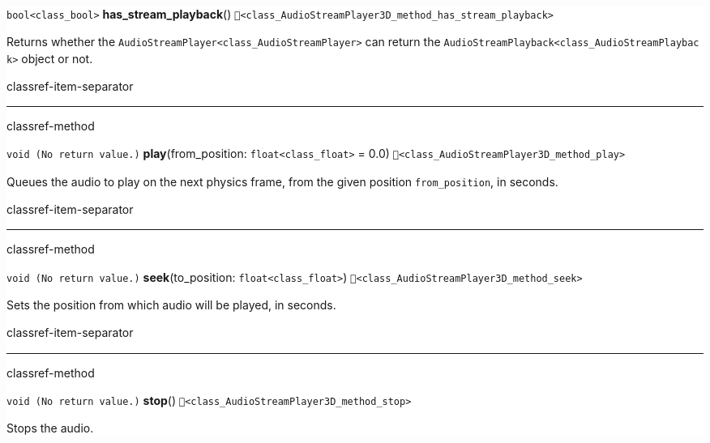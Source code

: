 `bool<class_bool>` **has\_stream\_playback**()
`🔗<class_AudioStreamPlayer3D_method_has_stream_playback>`

Returns whether the `AudioStreamPlayer<class_AudioStreamPlayer>` can
return the `AudioStreamPlayback<class_AudioStreamPlayback>` object or
not.

classref-item-separator

------------------------------------------------------------------------

classref-method

`void (No return value.)` **play**(from\_position: `float<class_float>`
= 0.0) `🔗<class_AudioStreamPlayer3D_method_play>`

Queues the audio to play on the next physics frame, from the given
position `from_position`, in seconds.

classref-item-separator

------------------------------------------------------------------------

classref-method

`void (No return value.)` **seek**(to\_position: `float<class_float>`)
`🔗<class_AudioStreamPlayer3D_method_seek>`

Sets the position from which audio will be played, in seconds.

classref-item-separator

------------------------------------------------------------------------

classref-method

`void (No return value.)` **stop**()
`🔗<class_AudioStreamPlayer3D_method_stop>`

Stops the audio.

